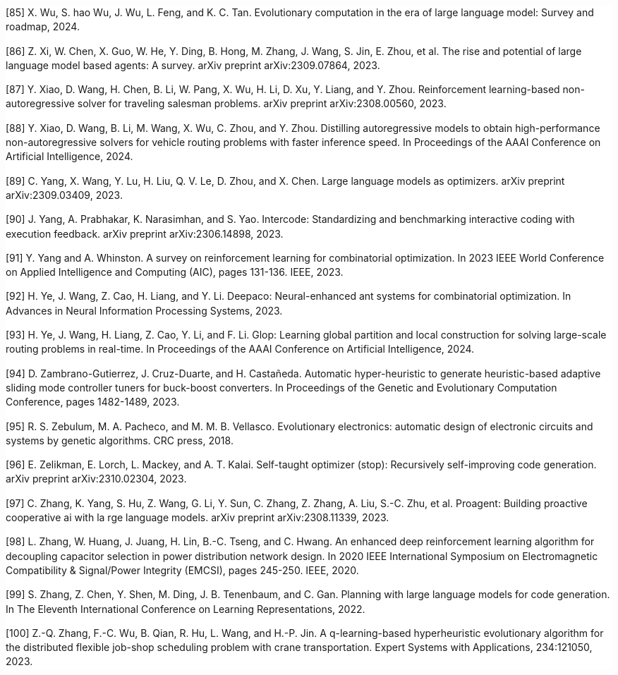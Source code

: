 [85] X. Wu, S. hao Wu, J. Wu, L. Feng, and K. C. Tan. Evolutionary computation in the era of large language model: Survey and roadmap, 2024.

[86] Z. Xi, W. Chen, X. Guo, W. He, Y. Ding, B. Hong, M. Zhang, J. Wang, S. Jin, E. Zhou, et al. The rise and potential of large language model based agents: A survey. arXiv preprint arXiv:2309.07864, 2023.

[87] Y. Xiao, D. Wang, H. Chen, B. Li, W. Pang, X. Wu, H. Li, D. Xu, Y. Liang, and Y. Zhou. Reinforcement learning-based non-autoregressive solver for traveling salesman problems. arXiv preprint arXiv:2308.00560, 2023.

[88] Y. Xiao, D. Wang, B. Li, M. Wang, X. Wu, C. Zhou, and Y. Zhou. Distilling autoregressive models to obtain high-performance non-autoregressive solvers for vehicle routing problems with faster inference speed. In Proceedings of the AAAI Conference on Artificial Intelligence, 2024.

[89] C. Yang, X. Wang, Y. Lu, H. Liu, Q. V. Le, D. Zhou, and X. Chen. Large language models as optimizers. arXiv preprint arXiv:2309.03409, 2023.

[90] J. Yang, A. Prabhakar, K. Narasimhan, and S. Yao. Intercode: Standardizing and benchmarking interactive coding with execution feedback. arXiv preprint arXiv:2306.14898, 2023.

[91] Y. Yang and A. Whinston. A survey on reinforcement learning for combinatorial optimization. In 2023 IEEE World Conference on Applied Intelligence and Computing (AIC), pages 131-136. IEEE, 2023.

[92] H. Ye, J. Wang, Z. Cao, H. Liang, and Y. Li. Deepaco: Neural-enhanced ant systems for combinatorial optimization. In Advances in Neural Information Processing Systems, 2023.

[93] H. Ye, J. Wang, H. Liang, Z. Cao, Y. Li, and F. Li. Glop: Learning global partition and local construction for solving large-scale routing problems in real-time. In Proceedings of the AAAI Conference on Artificial Intelligence, 2024.

[94] D. Zambrano-Gutierrez, J. Cruz-Duarte, and H. Castañeda. Automatic hyper-heuristic to generate heuristic-based adaptive sliding mode controller tuners for buck-boost converters. In Proceedings of the Genetic and Evolutionary Computation Conference, pages 1482-1489, 2023.

[95] R. S. Zebulum, M. A. Pacheco, and M. M. B. Vellasco. Evolutionary electronics: automatic design of electronic circuits and systems by genetic algorithms. CRC press, 2018.

[96] E. Zelikman, E. Lorch, L. Mackey, and A. T. Kalai. Self-taught optimizer (stop): Recursively self-improving code generation. arXiv preprint arXiv:2310.02304, 2023.

[97] C. Zhang, K. Yang, S. Hu, Z. Wang, G. Li, Y. Sun, C. Zhang, Z. Zhang, A. Liu, S.-C. Zhu, et al. Proagent: Building proactive cooperative ai with la rge language models. arXiv preprint arXiv:2308.11339, 2023.

[98] L. Zhang, W. Huang, J. Juang, H. Lin, B.-C. Tseng, and C. Hwang. An enhanced deep reinforcement learning algorithm for decoupling capacitor selection in power distribution network design. In 2020 IEEE International Symposium on Electromagnetic Compatibility \& Signal/Power Integrity (EMCSI), pages 245-250. IEEE, 2020.

[99] S. Zhang, Z. Chen, Y. Shen, M. Ding, J. B. Tenenbaum, and C. Gan. Planning with large language models for code generation. In The Eleventh International Conference on Learning Representations, 2022.

[100] Z.-Q. Zhang, F.-C. Wu, B. Qian, R. Hu, L. Wang, and H.-P. Jin. A q-learning-based hyperheuristic evolutionary algorithm for the distributed flexible job-shop scheduling problem with crane transportation. Expert Systems with Applications, 234:121050, 2023.
